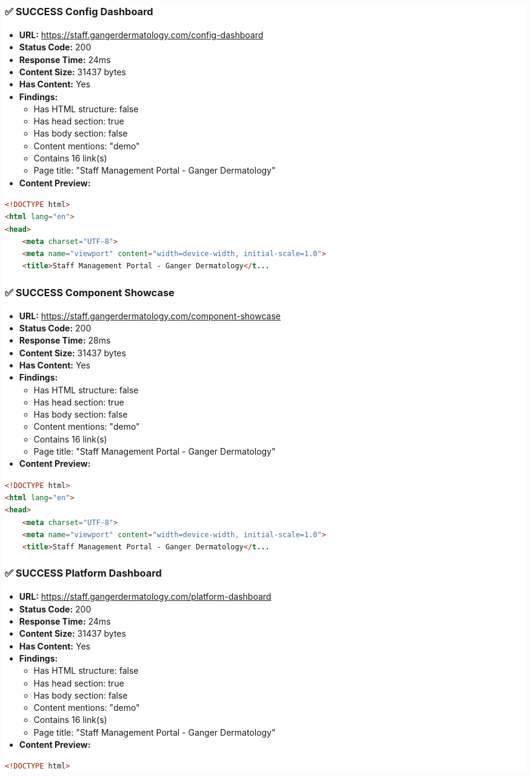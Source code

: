 ### ✅ SUCCESS Config Dashboard

- **URL:** https://staff.gangerdermatology.com/config-dashboard
- **Status Code:** 200
- **Response Time:** 24ms
- **Content Size:** 31437 bytes
- **Has Content:** Yes
- **Findings:**
  - Has HTML structure: false
  - Has head section: true
  - Has body section: false
  - Content mentions: "demo"
  - Contains 16 link(s)
  - Page title: "Staff Management Portal - Ganger Dermatology"
- **Content Preview:**
```html
<!DOCTYPE html>
<html lang="en">
<head>
    <meta charset="UTF-8">
    <meta name="viewport" content="width=device-width, initial-scale=1.0">
    <title>Staff Management Portal - Ganger Dermatology</t...
```

### ✅ SUCCESS Component Showcase

- **URL:** https://staff.gangerdermatology.com/component-showcase
- **Status Code:** 200
- **Response Time:** 28ms
- **Content Size:** 31437 bytes
- **Has Content:** Yes
- **Findings:**
  - Has HTML structure: false
  - Has head section: true
  - Has body section: false
  - Content mentions: "demo"
  - Contains 16 link(s)
  - Page title: "Staff Management Portal - Ganger Dermatology"
- **Content Preview:**
```html
<!DOCTYPE html>
<html lang="en">
<head>
    <meta charset="UTF-8">
    <meta name="viewport" content="width=device-width, initial-scale=1.0">
    <title>Staff Management Portal - Ganger Dermatology</t...
```

### ✅ SUCCESS Platform Dashboard

- **URL:** https://staff.gangerdermatology.com/platform-dashboard
- **Status Code:** 200
- **Response Time:** 24ms
- **Content Size:** 31437 bytes
- **Has Content:** Yes
- **Findings:**
  - Has HTML structure: false
  - Has head section: true
  - Has body section: false
  - Content mentions: "demo"
  - Contains 16 link(s)
  - Page title: "Staff Management Portal - Ganger Dermatology"
- **Content Preview:**
```html
<!DOCTYPE html>
```